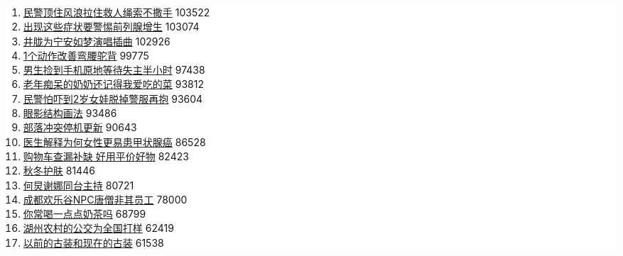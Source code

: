 1. [民警顶住风浪拉住救人绳索不撒手](https://s.weibo.com/weibo?q=%23%E6%B0%91%E8%AD%A6%E9%A1%B6%E4%BD%8F%E9%A3%8E%E6%B5%AA%E6%8B%89%E4%BD%8F%E6%95%91%E4%BA%BA%E7%BB%B3%E7%B4%A2%E4%B8%8D%E6%92%92%E6%89%8B%23&t=31&band_rank=46&Refer=top) 103522
1. [出现这些症状要警惕前列腺增生](https://s.weibo.com/weibo?q=%23%E5%87%BA%E7%8E%B0%E8%BF%99%E4%BA%9B%E7%97%87%E7%8A%B6%E8%A6%81%E8%AD%A6%E6%83%95%E5%89%8D%E5%88%97%E8%85%BA%E5%A2%9E%E7%94%9F%23&t=31&band_rank=50&Refer=top) 103074
1. [井胧为宁安如梦演唱插曲](https://s.weibo.com/weibo?q=%23%E4%BA%95%E8%83%A7%E4%B8%BA%E5%AE%81%E5%AE%89%E5%A6%82%E6%A2%A6%E6%BC%94%E5%94%B1%E6%8F%92%E6%9B%B2%23&t=31&band_rank=43&Refer=top) 102926
1. [1个动作改善弯腰驼背](https://s.weibo.com/weibo?q=%231%E4%B8%AA%E5%8A%A8%E4%BD%9C%E6%94%B9%E5%96%84%E5%BC%AF%E8%85%B0%E9%A9%BC%E8%83%8C%23&t=31&band_rank=46&Refer=top) 99775
1. [男生捡到手机原地等待失主半小时](https://s.weibo.com/weibo?q=%23%E7%94%B7%E7%94%9F%E6%8D%A1%E5%88%B0%E6%89%8B%E6%9C%BA%E5%8E%9F%E5%9C%B0%E7%AD%89%E5%BE%85%E5%A4%B1%E4%B8%BB%E5%8D%8A%E5%B0%8F%E6%97%B6%23&t=31&band_rank=50&Refer=top) 97438
1. [老年痴呆的奶奶还记得我爱吃的菜](https://s.weibo.com/weibo?q=%23%E8%80%81%E5%B9%B4%E7%97%B4%E5%91%86%E7%9A%84%E5%A5%B6%E5%A5%B6%E8%BF%98%E8%AE%B0%E5%BE%97%E6%88%91%E7%88%B1%E5%90%83%E7%9A%84%E8%8F%9C%23&t=31&band_rank=48&Refer=top) 93812
1. [民警怕吓到2岁女娃脱掉警服再抱](https://s.weibo.com/weibo?q=%23%E6%B0%91%E8%AD%A6%E6%80%95%E5%90%93%E5%88%B02%E5%B2%81%E5%A5%B3%E5%A8%83%E8%84%B1%E6%8E%89%E8%AD%A6%E6%9C%8D%E5%86%8D%E6%8A%B1%23&t=31&band_rank=50&Refer=top) 93604
1. [眼影结构画法](https://s.weibo.com/weibo?q=%E7%9C%BC%E5%BD%B1%E7%BB%93%E6%9E%84%E7%94%BB%E6%B3%95&t=31&band_rank=40&Refer=top) 93486
1. [部落冲突停机更新](https://s.weibo.com/weibo?q=%E9%83%A8%E8%90%BD%E5%86%B2%E7%AA%81%E5%81%9C%E6%9C%BA%E6%9B%B4%E6%96%B0&t=31&band_rank=45&Refer=top) 90643
1. [医生解释为何女性更易患甲状腺癌](https://s.weibo.com/weibo?q=%23%E5%8C%BB%E7%94%9F%E8%A7%A3%E9%87%8A%E4%B8%BA%E4%BD%95%E5%A5%B3%E6%80%A7%E6%9B%B4%E6%98%93%E6%82%A3%E7%94%B2%E7%8A%B6%E8%85%BA%E7%99%8C%23&t=31&band_rank=50&Refer=top) 86528
1. [购物车查漏补缺 好用平价好物](https://s.weibo.com/weibo?q=%E8%B4%AD%E7%89%A9%E8%BD%A6%E6%9F%A5%E6%BC%8F%E8%A1%A5%E7%BC%BA%20%E5%A5%BD%E7%94%A8%E5%B9%B3%E4%BB%B7%E5%A5%BD%E7%89%A9&t=31&band_rank=49&Refer=top) 82423
1. [秋冬护肤](https://s.weibo.com/weibo?q=%E7%A7%8B%E5%86%AC%E6%8A%A4%E8%82%A4&t=31&band_rank=50&Refer=top) 81446
1. [何炅谢娜同台主持](https://s.weibo.com/weibo?q=%E4%BD%95%E7%82%85%E8%B0%A2%E5%A8%9C%E5%90%8C%E5%8F%B0%E4%B8%BB%E6%8C%81&t=31&band_rank=45&Refer=top) 80721
1. [成都欢乐谷NPC唐僧非其员工](https://s.weibo.com/weibo?q=%23%E6%88%90%E9%83%BD%E6%AC%A2%E4%B9%90%E8%B0%B7NPC%E5%94%90%E5%83%A7%E9%9D%9E%E5%85%B6%E5%91%98%E5%B7%A5%23&t=31&band_rank=35&Refer=top) 78000
1. [你常喝一点点奶茶吗](https://s.weibo.com/weibo?q=%23%E4%BD%A0%E5%B8%B8%E5%96%9D%E4%B8%80%E7%82%B9%E7%82%B9%E5%A5%B6%E8%8C%B6%E5%90%97%23&t=31&band_rank=50&Refer=top) 68799
1. [湖州农村的公交为全国打样](https://s.weibo.com/weibo?q=%23%E6%B9%96%E5%B7%9E%E5%86%9C%E6%9D%91%E7%9A%84%E5%85%AC%E4%BA%A4%E4%B8%BA%E5%85%A8%E5%9B%BD%E6%89%93%E6%A0%B7%23&t=31&band_rank=45&Refer=top) 62419
1. [以前的古装和现在的古装](https://s.weibo.com/weibo?q=%E4%BB%A5%E5%89%8D%E7%9A%84%E5%8F%A4%E8%A3%85%E5%92%8C%E7%8E%B0%E5%9C%A8%E7%9A%84%E5%8F%A4%E8%A3%85&t=31&band_rank=46&Refer=top) 61538
